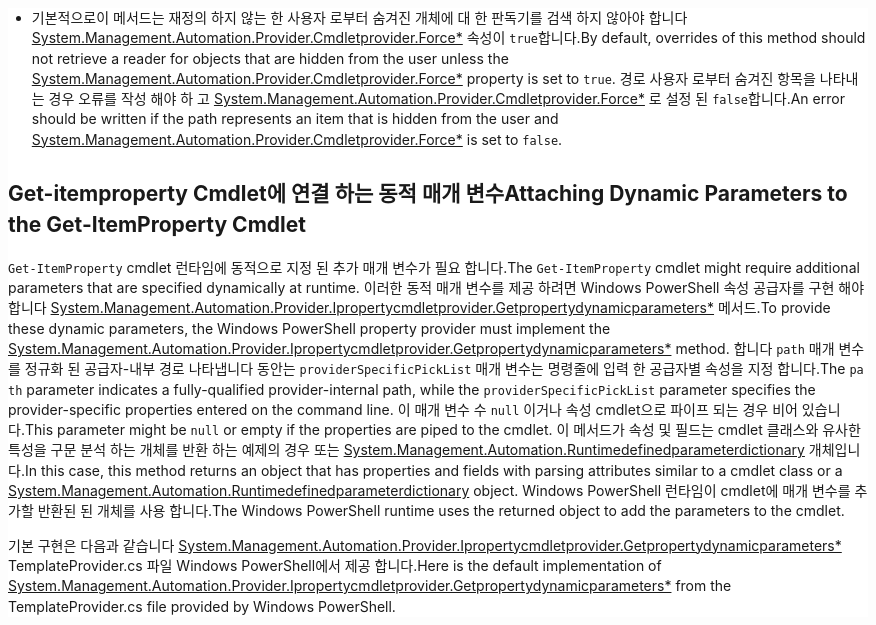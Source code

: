 - <span data-ttu-id="c641b-148">기본적으로이 메서드는 재정의 하지 않는 한 사용자 로부터 숨겨진 개체에 대 한 판독기를 검색 하지 않아야 합니다 [System.Management.Automation.Provider.Cmdletprovider.Force\*](/dotnet/api/System.Management.Automation.Provider.CmdletProvider.Force) 속성이 `true`합니다.</span><span class="sxs-lookup"><span data-stu-id="c641b-148">By default, overrides of this method should not retrieve a reader for objects that are hidden from the user unless the [System.Management.Automation.Provider.Cmdletprovider.Force\*](/dotnet/api/System.Management.Automation.Provider.CmdletProvider.Force) property is set to `true`.</span></span> <span data-ttu-id="c641b-149">경로 사용자 로부터 숨겨진 항목을 나타내는 경우 오류를 작성 해야 하 고 [System.Management.Automation.Provider.Cmdletprovider.Force\*](/dotnet/api/System.Management.Automation.Provider.CmdletProvider.Force) 로 설정 된 `false`합니다.</span><span class="sxs-lookup"><span data-stu-id="c641b-149">An error should be written if the path represents an item that is hidden from the user and [System.Management.Automation.Provider.Cmdletprovider.Force\*](/dotnet/api/System.Management.Automation.Provider.CmdletProvider.Force) is set to `false`.</span></span>

## <a name="attaching-dynamic-parameters-to-the-get-itemproperty-cmdlet"></a><span data-ttu-id="c641b-150">Get-itemproperty Cmdlet에 연결 하는 동적 매개 변수</span><span class="sxs-lookup"><span data-stu-id="c641b-150">Attaching Dynamic Parameters to the Get-ItemProperty Cmdlet</span></span>

<span data-ttu-id="c641b-151">`Get-ItemProperty` cmdlet 런타임에 동적으로 지정 된 추가 매개 변수가 필요 합니다.</span><span class="sxs-lookup"><span data-stu-id="c641b-151">The `Get-ItemProperty` cmdlet might require additional parameters that are specified dynamically at runtime.</span></span> <span data-ttu-id="c641b-152">이러한 동적 매개 변수를 제공 하려면 Windows PowerShell 속성 공급자를 구현 해야 합니다 [System.Management.Automation.Provider.Ipropertycmdletprovider.Getpropertydynamicparameters\*](/dotnet/api/System.Management.Automation.Provider.IPropertyCmdletProvider.GetPropertyDynamicParameters) 메서드.</span><span class="sxs-lookup"><span data-stu-id="c641b-152">To provide these dynamic parameters, the Windows PowerShell property provider must implement the [System.Management.Automation.Provider.Ipropertycmdletprovider.Getpropertydynamicparameters\*](/dotnet/api/System.Management.Automation.Provider.IPropertyCmdletProvider.GetPropertyDynamicParameters) method.</span></span> <span data-ttu-id="c641b-153">합니다 `path` 매개 변수를 정규화 된 공급자-내부 경로 나타냅니다 동안는 `providerSpecificPickList` 매개 변수는 명령줄에 입력 한 공급자별 속성을 지정 합니다.</span><span class="sxs-lookup"><span data-stu-id="c641b-153">The `path` parameter indicates a fully-qualified provider-internal path, while the `providerSpecificPickList` parameter specifies the provider-specific properties entered on the command line.</span></span> <span data-ttu-id="c641b-154">이 매개 변수 수 `null` 이거나 속성 cmdlet으로 파이프 되는 경우 비어 있습니다.</span><span class="sxs-lookup"><span data-stu-id="c641b-154">This parameter might be `null` or empty if the properties are piped to the cmdlet.</span></span> <span data-ttu-id="c641b-155">이 메서드가 속성 및 필드는 cmdlet 클래스와 유사한 특성을 구문 분석 하는 개체를 반환 하는 예제의 경우 또는 [System.Management.Automation.Runtimedefinedparameterdictionary](/dotnet/api/System.Management.Automation.RuntimeDefinedParameterDictionary) 개체입니다.</span><span class="sxs-lookup"><span data-stu-id="c641b-155">In this case, this method returns an object that has properties and fields with parsing attributes similar to a cmdlet class or a [System.Management.Automation.Runtimedefinedparameterdictionary](/dotnet/api/System.Management.Automation.RuntimeDefinedParameterDictionary) object.</span></span> <span data-ttu-id="c641b-156">Windows PowerShell 런타임이 cmdlet에 매개 변수를 추가할 반환된 된 개체를 사용 합니다.</span><span class="sxs-lookup"><span data-stu-id="c641b-156">The Windows PowerShell runtime uses the returned object to add the parameters to the cmdlet.</span></span>

<span data-ttu-id="c641b-157">기본 구현은 다음과 같습니다 [System.Management.Automation.Provider.Ipropertycmdletprovider.Getpropertydynamicparameters\*](/dotnet/api/System.Management.Automation.Provider.IPropertyCmdletProvider.GetPropertyDynamicParameters) TemplateProvider.cs 파일 Windows PowerShell에서 제공 합니다.</span><span class="sxs-lookup"><span data-stu-id="c641b-157">Here is the default implementation of [System.Management.Automation.Provider.Ipropertycmdletprovider.Getpropertydynamicparameters\*](/dotnet/api/System.Management.Automation.Provider.IPropertyCmdletProvider.GetPropertyDynamicParameters) from the TemplateProvider.cs file provided by Windows PowerShell.</span></span>

